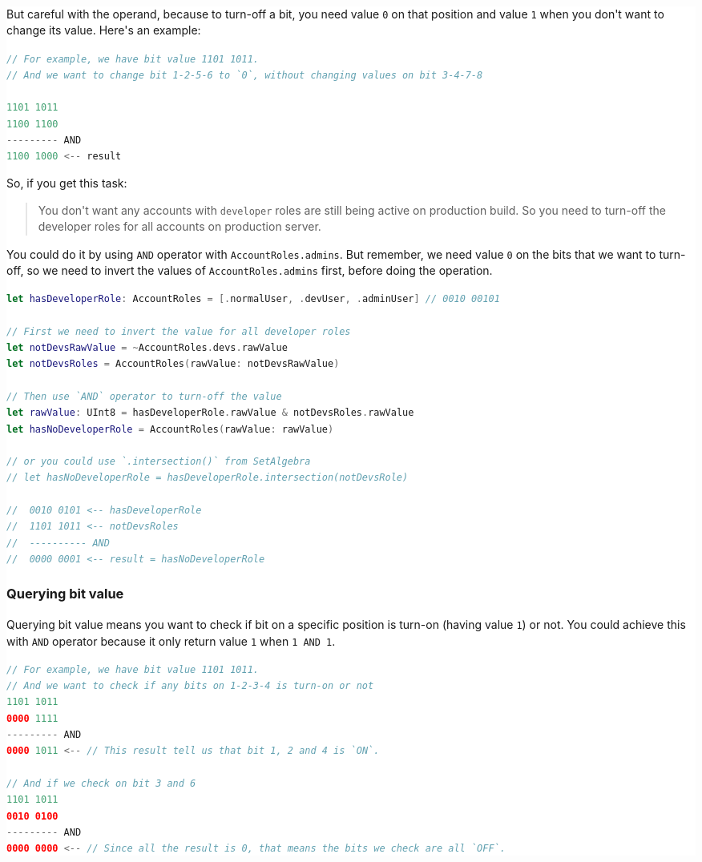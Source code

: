 But careful with the operand, because to turn-off a bit, you need value `0` on that position and value `1` when you don't want to change its value. Here's an example:

```swift
// For example, we have bit value 1101 1011.
// And we want to change bit 1-2-5-6 to `0`, without changing values on bit 3-4-7-8

1101 1011
1100 1100
--------- AND
1100 1000 <-- result
```

So, if you get this task:
> You don't want any accounts with `developer` roles are still being active on production build. So you need to turn-off the developer roles for all accounts on production server.

You could do it by using `AND` operator with `AccountRoles.admins`. But remember, we need value `0` on the bits that we want to turn-off, so we need to invert the values of `AccountRoles.admins` first, before doing the operation.

```swift
let hasDeveloperRole: AccountRoles = [.normalUser, .devUser, .adminUser] // 0010 00101

// First we need to invert the value for all developer roles
let notDevsRawValue = ~AccountRoles.devs.rawValue
let notDevsRoles = AccountRoles(rawValue: notDevsRawValue)

// Then use `AND` operator to turn-off the value
let rawValue: UInt8 = hasDeveloperRole.rawValue & notDevsRoles.rawValue
let hasNoDeveloperRole = AccountRoles(rawValue: rawValue)

// or you could use `.intersection()` from SetAlgebra
// let hasNoDeveloperRole = hasDeveloperRole.intersection(notDevsRole)

//  0010 0101 <-- hasDeveloperRole
//  1101 1011 <-- notDevsRoles
//  ---------- AND
//  0000 0001 <-- result = hasNoDeveloperRole
```


### Querying bit value

Querying bit value means you want to check if bit on a specific position is turn-on (having value `1`) or not. You could achieve this with `AND` operator because it only return value `1` when `1 AND 1`.

```swift
// For example, we have bit value 1101 1011.
// And we want to check if any bits on 1-2-3-4 is turn-on or not
1101 1011
0000 1111
--------- AND
0000 1011 <-- // This result tell us that bit 1, 2 and 4 is `ON`.

// And if we check on bit 3 and 6
1101 1011
0010 0100
--------- AND
0000 0000 <-- // Since all the result is 0, that means the bits we check are all `OFF`.
```
